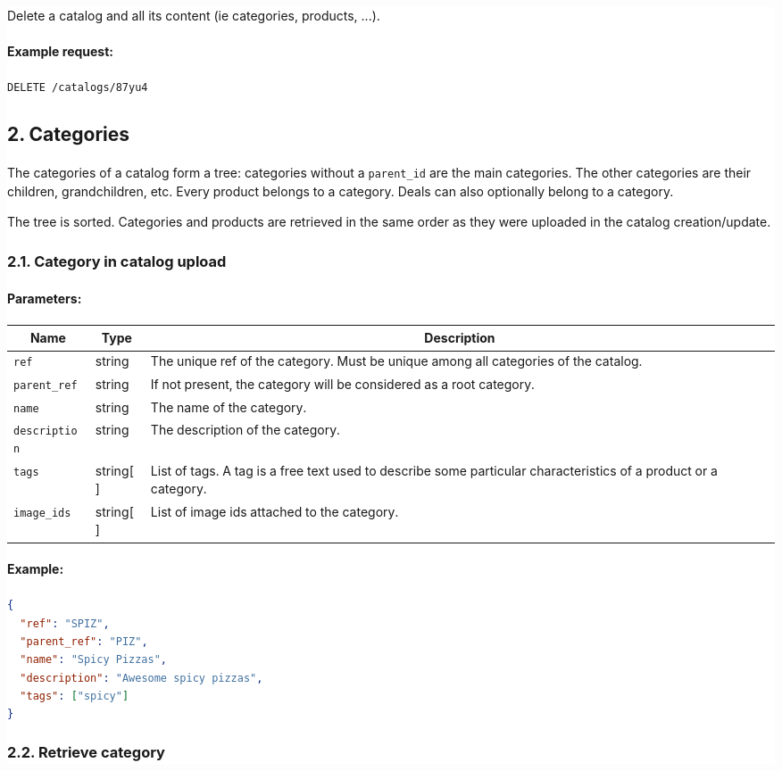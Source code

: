 Delete a catalog and all its content (ie categories, products, ...).

<CallSummaryTable
  endpoint="DELETE /catalogs/:id"
  accessLevel="location, account"
/>

#### Example request:

`DELETE /catalogs/87yu4`

## 2. Categories

The categories of a catalog form a tree: categories without a `parent_id` are the main categories. The other categories are their children, grandchildren, etc. Every product belongs to a category. Deals can also optionally belong to a category.

The tree is sorted. Categories and products are retrieved in the same order as they were uploaded in the catalog creation/update.

### 2.1. Category in catalog upload

#### Parameters:

| Name                                    | Type     | Description                                                                                                     |
| --------------------------------------- | -------- | --------------------------------------------------------------------------------------------------------------- |
| `ref`                                   | string   | The unique ref of the category. Must be unique among all categories of the catalog.                             |
| `parent_ref` <Label type="optional" />  | string   | If not present, the category will be considered as a root category.                                             |
| `name`                                  | string   | The name of the category.                                                                                       |
| `description` <Label type="optional" /> | string   | The description of the category.                                                                                |
| `tags` <Label type="optional" />        | string[] | List of tags. A tag is a free text used to describe some particular characteristics of a product or a category. |
| `image_ids` <Label type="optional" />   | string[] | List of image ids attached to the category.                                                                     |

#### Example:

```json
{
  "ref": "SPIZ",
  "parent_ref": "PIZ",
  "name": "Spicy Pizzas",
  "description": "Awesome spicy pizzas",
  "tags": ["spicy"]
}
```

### 2.2. Retrieve category

<CallSummaryTable
  endpoint="GET /catalogs/:catalog_id/categories/:id"
  accessLevel="location, account"
/>
